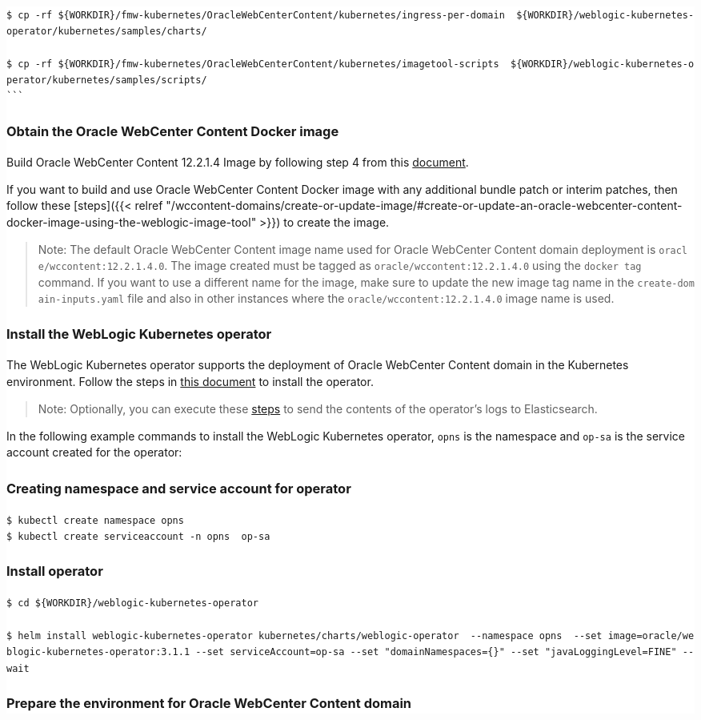     $ cp -rf ${WORKDIR}/fmw-kubernetes/OracleWebCenterContent/kubernetes/ingress-per-domain  ${WORKDIR}/weblogic-kubernetes-operator/kubernetes/samples/charts/
    
    $ cp -rf ${WORKDIR}/fmw-kubernetes/OracleWebCenterContent/kubernetes/imagetool-scripts  ${WORKDIR}/weblogic-kubernetes-operator/kubernetes/samples/scripts/
	```

### Obtain the Oracle WebCenter Content Docker image

Build Oracle WebCenter Content 12.2.1.4 Image by following step 4 from this [document](https://github.com/oracle/docker-images/tree/master/OracleWebCenterContent/dockerfiles).

If you want to build and use Oracle WebCenter Content Docker image with any additional bundle patch or interim patches, then follow these [steps]({{< relref "/wccontent-domains/create-or-update-image/#create-or-update-an-oracle-webcenter-content-docker-image-using-the-weblogic-image-tool" >}}) to create the image.

> Note: The default Oracle WebCenter Content image name used for Oracle WebCenter Content domain deployment is `oracle/wccontent:12.2.1.4.0`. The image created must be tagged as `oracle/wccontent:12.2.1.4.0` using the `docker tag` command. If you want to use a different name for the image, make sure to update the new image tag name in the `create-domain-inputs.yaml` file and also in other instances where the `oracle/wccontent:12.2.1.4.0` image name is used.


### Install the WebLogic Kubernetes operator

The WebLogic Kubernetes operator supports the deployment of Oracle WebCenter Content domain in the Kubernetes environment. Follow the steps in [this document](https://github.com/oracle/weblogic-kubernetes-operator/blob/release/3.1.1/docs-source/content/quickstart/install.md) to install the operator.
> Note: Optionally, you can execute these [steps](https://oracle.github.io/weblogic-kubernetes-operator/samples/simple/elastic-stack/operator/) to send the contents of the operator’s logs to Elasticsearch.

In the following example commands to install the WebLogic Kubernetes operator, `opns` is the namespace and `op-sa` is the service account created for the operator:

### Creating namespace and service account for operator
  
  ```
  $ kubectl create namespace opns
  $ kubectl create serviceaccount -n opns  op-sa
  
  ```
### Install operator  
  ```
  $ cd ${WORKDIR}/weblogic-kubernetes-operator
  
  $ helm install weblogic-kubernetes-operator kubernetes/charts/weblogic-operator  --namespace opns  --set image=oracle/weblogic-kubernetes-operator:3.1.1 --set serviceAccount=op-sa --set "domainNamespaces={}" --set "javaLoggingLevel=FINE" --wait
  ```

### Prepare the environment for Oracle WebCenter Content domain
